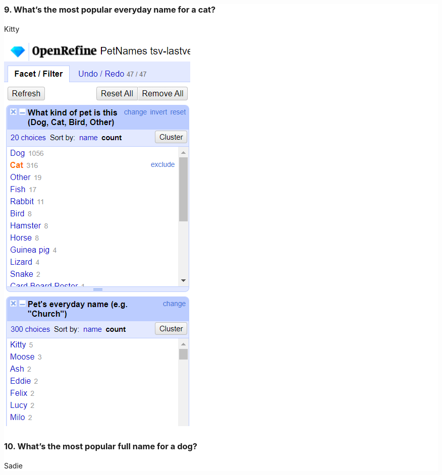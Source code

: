### 9. What’s the most popular everyday name for a cat?

Kitty

![alt text here](Pictures/Picture53.png)

### 10. What’s the most popular full name for a dog?

Sadie
